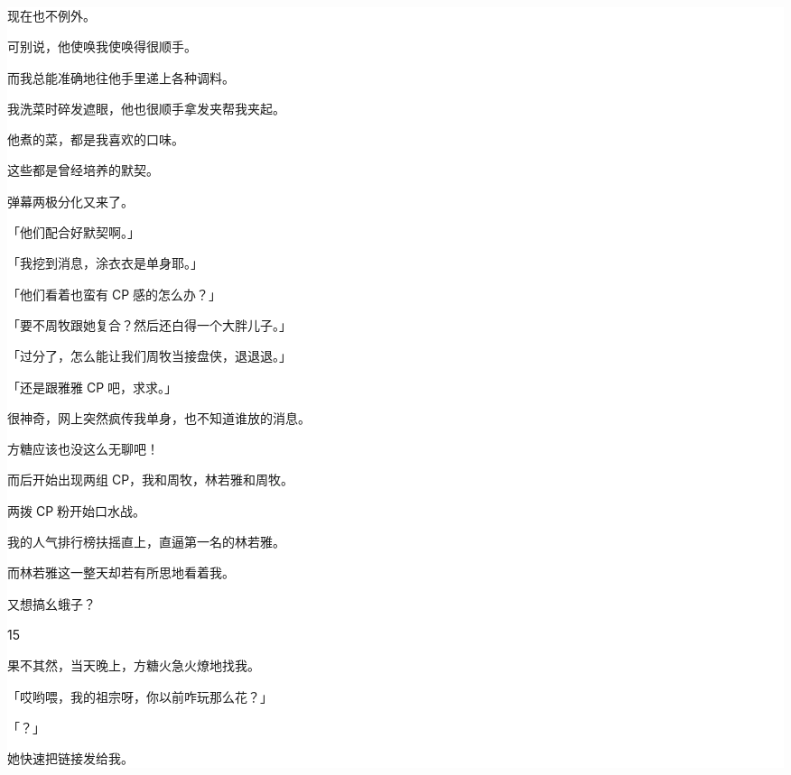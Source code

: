 现在也不例外。


可别说，他使唤我使唤得很顺手。


而我总能准确地往他手里递上各种调料。


我洗菜时碎发遮眼，他也很顺手拿发夹帮我夹起。


他煮的菜，都是我喜欢的口味。


这些都是曾经培养的默契。


弹幕两极分化又来了。


「他们配合好默契啊。」


「我挖到消息，涂衣衣是单身耶。」


「他们看着也蛮有 CP 感的怎么办？」


「要不周牧跟她复合？然后还白得一个大胖儿子。」


「过分了，怎么能让我们周牧当接盘侠，退退退。」


「还是跟雅雅 CP 吧，求求。」


很神奇，网上突然疯传我单身，也不知道谁放的消息。


方糖应该也没这么无聊吧！


而后开始出现两组 CP，我和周牧，林若雅和周牧。


两拨 CP 粉开始口水战。


我的人气排行榜扶摇直上，直逼第一名的林若雅。


而林若雅这一整天却若有所思地看着我。


又想搞幺蛾子？


15


果不其然，当天晚上，方糖火急火燎地找我。


「哎哟喂，我的祖宗呀，你以前咋玩那么花？」


「？」


她快速把链接发给我。

